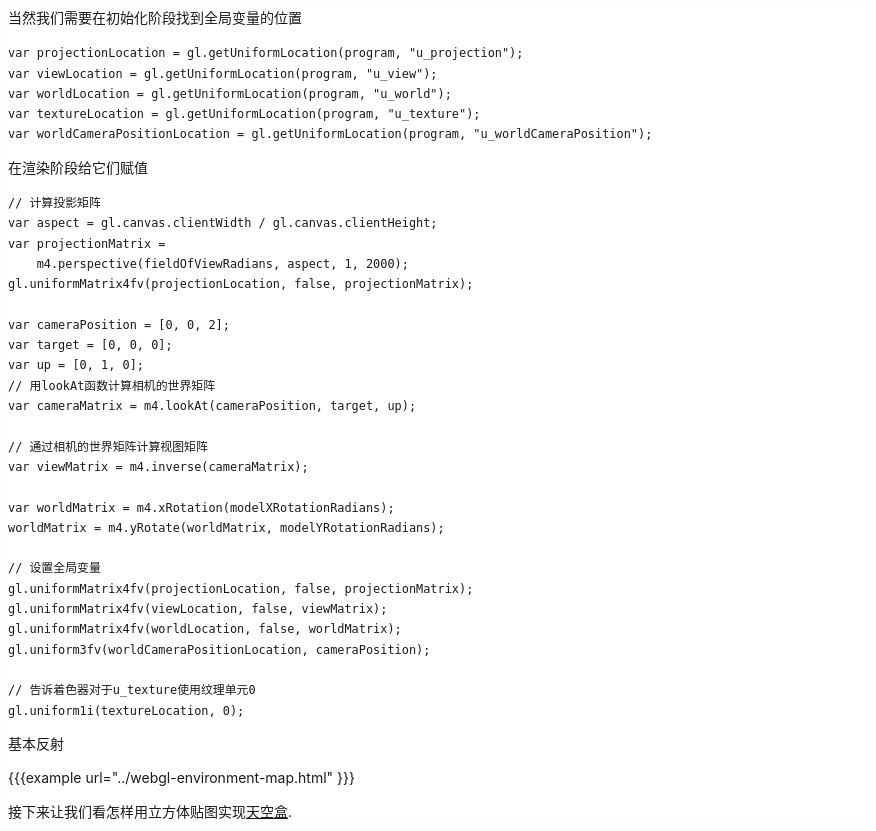 当然我们需要在初始化阶段找到全局变量的位置

```
var projectionLocation = gl.getUniformLocation(program, "u_projection");
var viewLocation = gl.getUniformLocation(program, "u_view");
var worldLocation = gl.getUniformLocation(program, "u_world");
var textureLocation = gl.getUniformLocation(program, "u_texture");
var worldCameraPositionLocation = gl.getUniformLocation(program, "u_worldCameraPosition");
```

在渲染阶段给它们赋值

```
// 计算投影矩阵
var aspect = gl.canvas.clientWidth / gl.canvas.clientHeight;
var projectionMatrix =
    m4.perspective(fieldOfViewRadians, aspect, 1, 2000);
gl.uniformMatrix4fv(projectionLocation, false, projectionMatrix);

var cameraPosition = [0, 0, 2];
var target = [0, 0, 0];
var up = [0, 1, 0];
// 用lookAt函数计算相机的世界矩阵
var cameraMatrix = m4.lookAt(cameraPosition, target, up);

// 通过相机的世界矩阵计算视图矩阵
var viewMatrix = m4.inverse(cameraMatrix);

var worldMatrix = m4.xRotation(modelXRotationRadians);
worldMatrix = m4.yRotate(worldMatrix, modelYRotationRadians);

// 设置全局变量
gl.uniformMatrix4fv(projectionLocation, false, projectionMatrix);
gl.uniformMatrix4fv(viewLocation, false, viewMatrix);
gl.uniformMatrix4fv(worldLocation, false, worldMatrix);
gl.uniform3fv(worldCameraPositionLocation, cameraPosition);

// 告诉着色器对于u_texture使用纹理单元0
gl.uniform1i(textureLocation, 0);
```

基本反射

{{{example url="../webgl-environment-map.html" }}}

接下来让我们看怎样用立方体贴图实现[天空盒](webgl-skybox.html).


